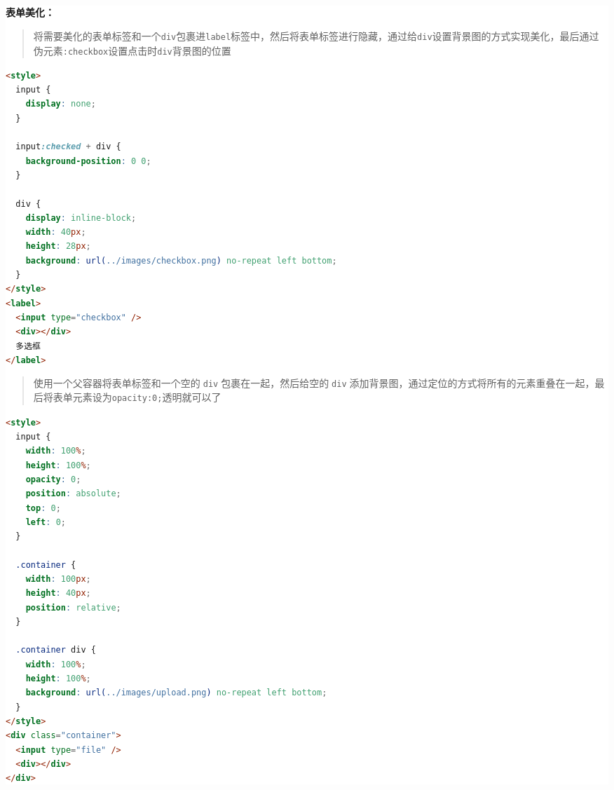**表单美化：**

> 将需要美化的表单标签和一个`div`包裹进`label`标签中，然后将表单标签进行隐藏，通过给`div`设置背景图的方式实现美化，最后通过伪元素`:checkbox`设置点击时`div`背景图的位置

```html
<style>
  input {
    display: none;
  }

  input:checked + div {
    background-position: 0 0;
  }

  div {
    display: inline-block;
    width: 40px;
    height: 28px;
    background: url(../images/checkbox.png) no-repeat left bottom;
  }
</style>
<label>
  <input type="checkbox" />
  <div></div>
  多选框
</label>
```

> 使用一个父容器将表单标签和一个空的 `div` 包裹在一起，然后给空的 `div` 添加背景图，通过定位的方式将所有的元素重叠在一起，最后将表单元素设为`opacity:0;`透明就可以了

```html
<style>
  input {
    width: 100%;
    height: 100%;
    opacity: 0;
    position: absolute;
    top: 0;
    left: 0;
  }

  .container {
    width: 100px;
    height: 40px;
    position: relative;
  }

  .container div {
    width: 100%;
    height: 100%;
    background: url(../images/upload.png) no-repeat left bottom;
  }
</style>
<div class="container">
  <input type="file" />
  <div></div>
</div>
```
